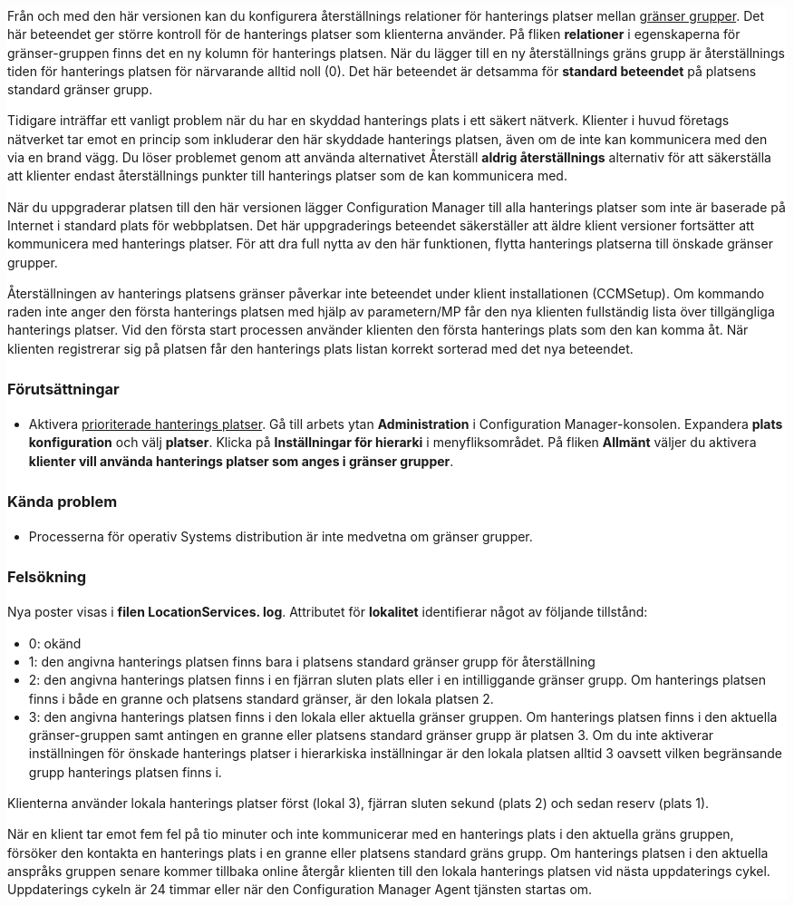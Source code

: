 Från och med den här versionen kan du konfigurera återställnings relationer för hanterings platser mellan [gränser grupper](../servers/deploy/configure/boundary-groups.md). Det här beteendet ger större kontroll för de hanterings platser som klienterna använder. På fliken **relationer** i egenskaperna för gränser-gruppen finns det en ny kolumn för hanterings platsen. När du lägger till en ny återställnings gräns grupp är återställnings tiden för hanterings platsen för närvarande alltid noll (0). Det här beteendet är detsamma för **standard beteendet** på platsens standard gränser grupp.

Tidigare inträffar ett vanligt problem när du har en skyddad hanterings plats i ett säkert nätverk. Klienter i huvud företags nätverket tar emot en princip som inkluderar den här skyddade hanterings platsen, även om de inte kan kommunicera med den via en brand vägg. Du löser problemet genom att använda alternativet Återställ **aldrig återställnings** alternativ för att säkerställa att klienter endast återställnings punkter till hanterings platser som de kan kommunicera med.

När du uppgraderar platsen till den här versionen lägger Configuration Manager till alla hanterings platser som inte är baserade på Internet i standard plats för webbplatsen. Det här uppgraderings beteendet säkerställer att äldre klient versioner fortsätter att kommunicera med hanterings platser. För att dra full nytta av den här funktionen, flytta hanterings platserna till önskade gränser grupper.

Återställningen av hanterings platsens gränser påverkar inte beteendet under klient installationen (CCMSetup). Om kommando raden inte anger den första hanterings platsen med hjälp av parametern/MP får den nya klienten fullständig lista över tillgängliga hanterings platser. Vid den första start processen använder klienten den första hanterings plats som den kan komma åt. När klienten registrerar sig på platsen får den hanterings plats listan korrekt sorterad med det nya beteendet. 

### <a name="prerequisites"></a>Förutsättningar
- Aktivera [prioriterade hanterings platser](../servers/deploy/configure/boundary-groups.md#bkmk_preferred). Gå till arbets ytan **Administration** i Configuration Manager-konsolen. Expandera **plats konfiguration** och välj **platser**. Klicka på **Inställningar för hierarki** i menyfliksområdet. På fliken **Allmänt** väljer du aktivera **klienter vill använda hanterings platser som anges i gränser grupper**. 

### <a name="known-issues"></a>Kända problem
- Processerna för operativ Systems distribution är inte medvetna om gränser grupper.

### <a name="troubleshooting"></a>Felsökning
Nya poster visas i **filen LocationServices. log**. Attributet för **lokalitet** identifierar något av följande tillstånd:
- 0: okänd
- 1: den angivna hanterings platsen finns bara i platsens standard gränser grupp för återställning
- 2: den angivna hanterings platsen finns i en fjärran sluten plats eller i en intilliggande gränser grupp. Om hanterings platsen finns i både en granne och platsens standard gränser, är den lokala platsen 2.
- 3: den angivna hanterings platsen finns i den lokala eller aktuella gränser gruppen. Om hanterings platsen finns i den aktuella gränser-gruppen samt antingen en granne eller platsens standard gränser grupp är platsen 3. Om du inte aktiverar inställningen för önskade hanterings platser i hierarkiska inställningar är den lokala platsen alltid 3 oavsett vilken begränsande grupp hanterings platsen finns i.

Klienterna använder lokala hanterings platser först (lokal 3), fjärran sluten sekund (plats 2) och sedan reserv (plats 1). 

När en klient tar emot fem fel på tio minuter och inte kommunicerar med en hanterings plats i den aktuella gräns gruppen, försöker den kontakta en hanterings plats i en granne eller platsens standard gräns grupp. Om hanterings platsen i den aktuella anspråks gruppen senare kommer tillbaka online återgår klienten till den lokala hanterings platsen vid nästa uppdaterings cykel. Uppdaterings cykeln är 24 timmar eller när den Configuration Manager Agent tjänsten startas om.
